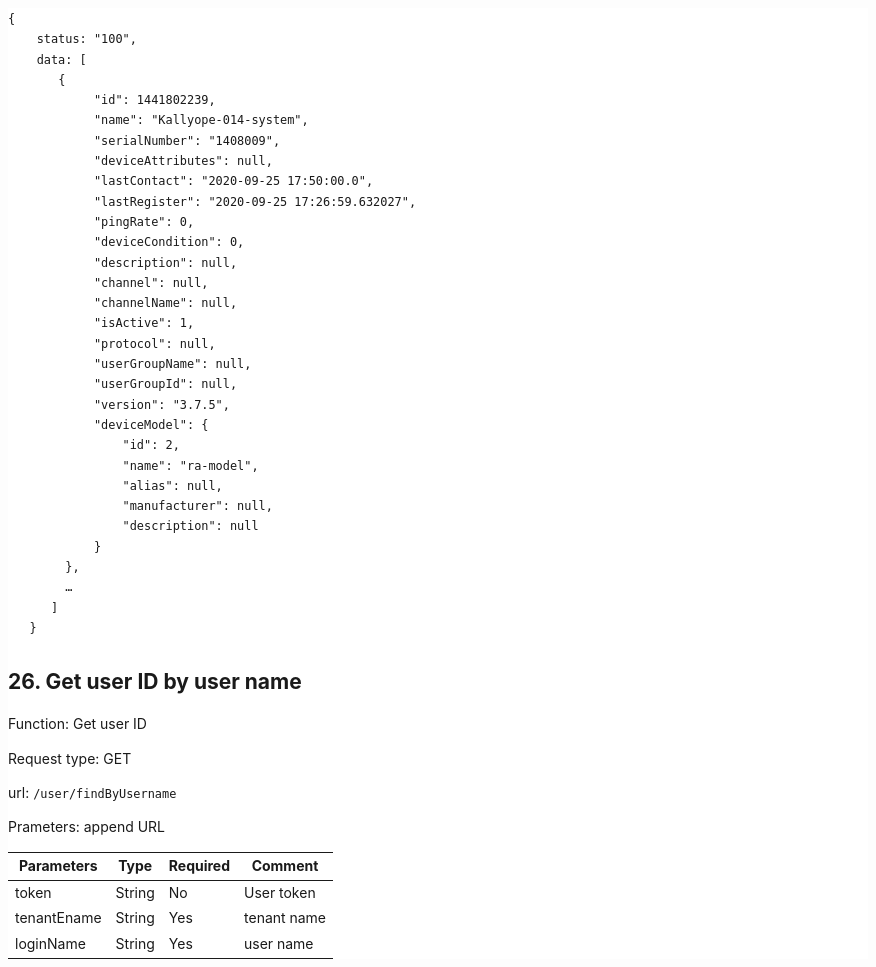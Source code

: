 

```
{
    status: "100",
    data: [
       {
            "id": 1441802239,
            "name": "Kallyope-014-system",
            "serialNumber": "1408009",
            "deviceAttributes": null,
            "lastContact": "2020-09-25 17:50:00.0",
            "lastRegister": "2020-09-25 17:26:59.632027",
            "pingRate": 0,
            "deviceCondition": 0,
            "description": null,
            "channel": null,
            "channelName": null,
            "isActive": 1,
            "protocol": null,
            "userGroupName": null,
            "userGroupId": null,
            "version": "3.7.5",
            "deviceModel": {
                "id": 2,
                "name": "ra-model",
                "alias": null,
                "manufacturer": null,
                "description": null
            }
        },
        …
      ]
   }
```



## 26. Get user ID by user name

Function: Get user ID

 Request type: GET

 url: `/user/findByUsername`

 Prameters: append URL

| Parameters  | Type   | Required | Comment                                                      |
| ----------- | ------ | -------- | ------------------------------------------------------------ |
| token       | String | No      | User token               |
| tenantEname | String | Yes      | tenant name                                                  |
| loginName   | String | Yes      | user name                                                    |
